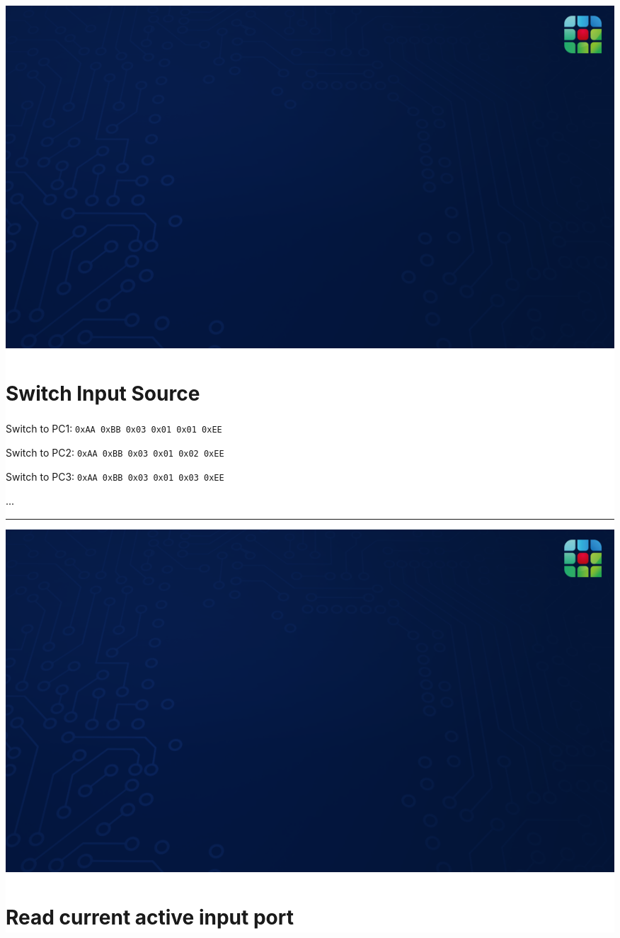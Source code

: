 ![bg](img/slide.png)
<div class="slide-body">
    <h1 class="slide-title">Switch Input Source</h1>
    <p>Switch to PC1: <code>0xAA 0xBB 0x03 0x01 <span class="red">0x01</span> 0xEE</code></p>
    <p>Switch to PC2: <code>0xAA 0xBB 0x03 0x01 <span class="red">0x02</span> 0xEE</code></p>
    <p>Switch to PC3: <code>0xAA 0xBB 0x03 0x01 <span class="red">0x03</span> 0xEE</code></p>
    <p>...</p>
</div>

---
![bg](img/slide.png)
<div class="slide-body">
    <h1 class="slide-title">Read current active input port</h1>

